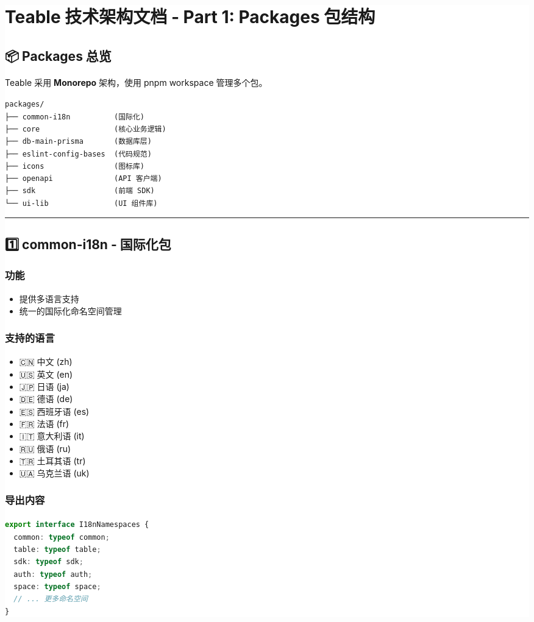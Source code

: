 # Teable 技术架构文档 - Part 1: Packages 包结构

## 📦 Packages 总览

Teable 采用 **Monorepo** 架构，使用 pnpm workspace 管理多个包。

```
packages/
├── common-i18n          (国际化)
├── core                 (核心业务逻辑)
├── db-main-prisma       (数据库层)
├── eslint-config-bases  (代码规范)
├── icons                (图标库)
├── openapi              (API 客户端)
├── sdk                  (前端 SDK)
└── ui-lib               (UI 组件库)
```

---

## 1️⃣ common-i18n - 国际化包

### 功能
- 提供多语言支持
- 统一的国际化命名空间管理

### 支持的语言
- 🇨🇳 中文 (zh)
- 🇺🇸 英文 (en)
- 🇯🇵 日语 (ja)
- 🇩🇪 德语 (de)
- 🇪🇸 西班牙语 (es)
- 🇫🇷 法语 (fr)
- 🇮🇹 意大利语 (it)
- 🇷🇺 俄语 (ru)
- 🇹🇷 土耳其语 (tr)
- 🇺🇦 乌克兰语 (uk)

### 导出内容
```typescript
export interface I18nNamespaces {
  common: typeof common;
  table: typeof table;
  sdk: typeof sdk;
  auth: typeof auth;
  space: typeof space;
  // ... 更多命名空间
}
```
